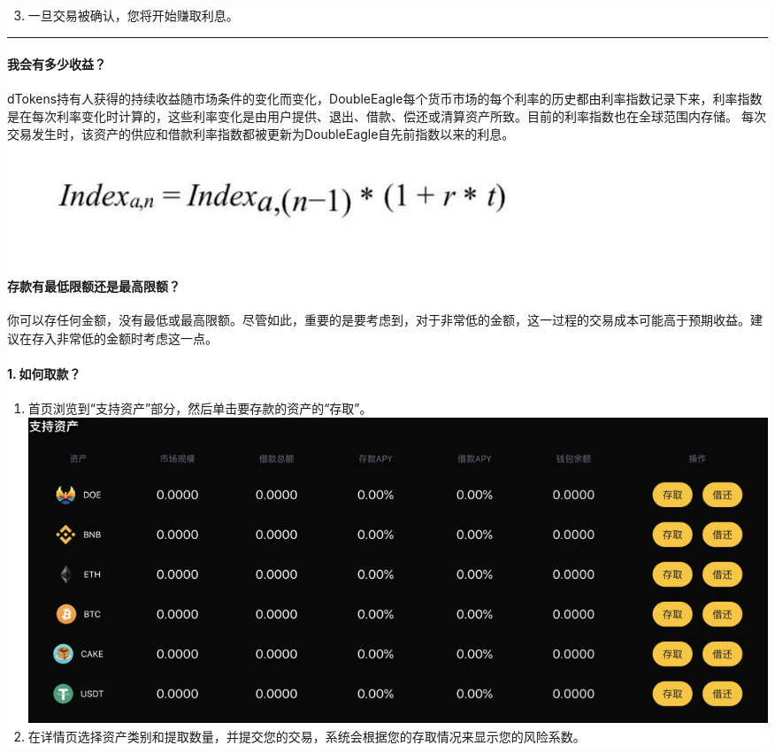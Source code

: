 3. 一旦交易被确认，您将开始赚取利息。   

***
#### 我会有多少收益？
dTokens持有人获得的持续收益随市场条件的变化而变化，DoubleEagle每个货币市场的每个利率的历史都由利率指数记录下来，利率指数是在每次利率变化时计算的，这些利率变化是由用户提供、退出、借款、偿还或清算资产所致。目前的利率指数也在全球范围内存储。 每次交易发生时，该资产的供应和借款利率指数都被更新为DoubleEagle自先前指数以来的利息。   
![我会有多少收益!](docs/zh-cn/images/15.png)   


#### 存款有最低限额还是最高限额？
你可以存任何金额，没有最低或最高限额。尽管如此，重要的是要考虑到，对于非常低的金额，这一过程的交易成本可能高于预期收益。建议在存入非常低的金额时考虑这一点。   

#### 1. 如何取款？
1. 首页浏览到“支持资产”部分，然后单击要存款的资产的“存取”。   
![如何取款!](docs/zh-cn/images/16.png)   
2. 在详情页选择资产类别和提取数量，并提交您的交易，系统会根据您的存取情况来显示您的风险系数。